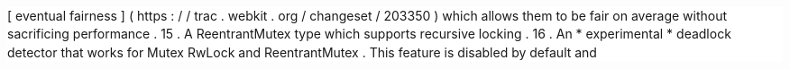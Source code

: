 [
eventual
fairness
]
(
https
:
/
/
trac
.
webkit
.
org
/
changeset
/
203350
)
which
allows
them
to
be
fair
on
average
without
sacrificing
performance
.
15
.
A
ReentrantMutex
type
which
supports
recursive
locking
.
16
.
An
*
experimental
*
deadlock
detector
that
works
for
Mutex
RwLock
and
ReentrantMutex
.
This
feature
is
disabled
by
default
and